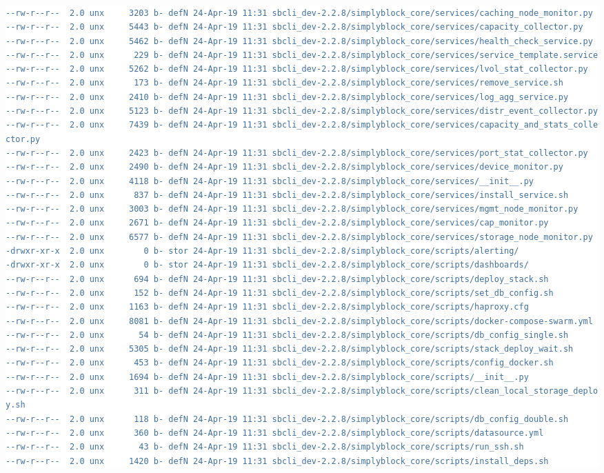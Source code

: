 ```diff
--rw-r--r--  2.0 unx     3203 b- defN 24-Apr-19 11:31 sbcli_dev-2.2.8/simplyblock_core/services/caching_node_monitor.py
--rw-r--r--  2.0 unx     5443 b- defN 24-Apr-19 11:31 sbcli_dev-2.2.8/simplyblock_core/services/capacity_collector.py
--rw-r--r--  2.0 unx     5462 b- defN 24-Apr-19 11:31 sbcli_dev-2.2.8/simplyblock_core/services/health_check_service.py
--rw-r--r--  2.0 unx      229 b- defN 24-Apr-19 11:31 sbcli_dev-2.2.8/simplyblock_core/services/service_template.service
--rw-r--r--  2.0 unx     5262 b- defN 24-Apr-19 11:31 sbcli_dev-2.2.8/simplyblock_core/services/lvol_stat_collector.py
--rw-r--r--  2.0 unx      173 b- defN 24-Apr-19 11:31 sbcli_dev-2.2.8/simplyblock_core/services/remove_service.sh
--rw-r--r--  2.0 unx     2410 b- defN 24-Apr-19 11:31 sbcli_dev-2.2.8/simplyblock_core/services/log_agg_service.py
--rw-r--r--  2.0 unx     5123 b- defN 24-Apr-19 11:31 sbcli_dev-2.2.8/simplyblock_core/services/distr_event_collector.py
--rw-r--r--  2.0 unx     7439 b- defN 24-Apr-19 11:31 sbcli_dev-2.2.8/simplyblock_core/services/capacity_and_stats_collector.py
--rw-r--r--  2.0 unx     2423 b- defN 24-Apr-19 11:31 sbcli_dev-2.2.8/simplyblock_core/services/port_stat_collector.py
--rw-r--r--  2.0 unx     2490 b- defN 24-Apr-19 11:31 sbcli_dev-2.2.8/simplyblock_core/services/device_monitor.py
--rw-r--r--  2.0 unx     4118 b- defN 24-Apr-19 11:31 sbcli_dev-2.2.8/simplyblock_core/services/__init__.py
--rw-r--r--  2.0 unx      837 b- defN 24-Apr-19 11:31 sbcli_dev-2.2.8/simplyblock_core/services/install_service.sh
--rw-r--r--  2.0 unx     3003 b- defN 24-Apr-19 11:31 sbcli_dev-2.2.8/simplyblock_core/services/mgmt_node_monitor.py
--rw-r--r--  2.0 unx     2671 b- defN 24-Apr-19 11:31 sbcli_dev-2.2.8/simplyblock_core/services/cap_monitor.py
--rw-r--r--  2.0 unx     6577 b- defN 24-Apr-19 11:31 sbcli_dev-2.2.8/simplyblock_core/services/storage_node_monitor.py
-drwxr-xr-x  2.0 unx        0 b- stor 24-Apr-19 11:31 sbcli_dev-2.2.8/simplyblock_core/scripts/alerting/
-drwxr-xr-x  2.0 unx        0 b- stor 24-Apr-19 11:31 sbcli_dev-2.2.8/simplyblock_core/scripts/dashboards/
--rw-r--r--  2.0 unx      694 b- defN 24-Apr-19 11:31 sbcli_dev-2.2.8/simplyblock_core/scripts/deploy_stack.sh
--rw-r--r--  2.0 unx      152 b- defN 24-Apr-19 11:31 sbcli_dev-2.2.8/simplyblock_core/scripts/set_db_config.sh
--rw-r--r--  2.0 unx     1163 b- defN 24-Apr-19 11:31 sbcli_dev-2.2.8/simplyblock_core/scripts/haproxy.cfg
--rw-r--r--  2.0 unx     8081 b- defN 24-Apr-19 11:31 sbcli_dev-2.2.8/simplyblock_core/scripts/docker-compose-swarm.yml
--rw-r--r--  2.0 unx       54 b- defN 24-Apr-19 11:31 sbcli_dev-2.2.8/simplyblock_core/scripts/db_config_single.sh
--rw-r--r--  2.0 unx     5305 b- defN 24-Apr-19 11:31 sbcli_dev-2.2.8/simplyblock_core/scripts/stack_deploy_wait.sh
--rw-r--r--  2.0 unx      453 b- defN 24-Apr-19 11:31 sbcli_dev-2.2.8/simplyblock_core/scripts/config_docker.sh
--rw-r--r--  2.0 unx     1694 b- defN 24-Apr-19 11:31 sbcli_dev-2.2.8/simplyblock_core/scripts/__init__.py
--rw-r--r--  2.0 unx      311 b- defN 24-Apr-19 11:31 sbcli_dev-2.2.8/simplyblock_core/scripts/clean_local_storage_deploy.sh
--rw-r--r--  2.0 unx      118 b- defN 24-Apr-19 11:31 sbcli_dev-2.2.8/simplyblock_core/scripts/db_config_double.sh
--rw-r--r--  2.0 unx      360 b- defN 24-Apr-19 11:31 sbcli_dev-2.2.8/simplyblock_core/scripts/datasource.yml
--rw-r--r--  2.0 unx       43 b- defN 24-Apr-19 11:31 sbcli_dev-2.2.8/simplyblock_core/scripts/run_ssh.sh
--rw-r--r--  2.0 unx     1420 b- defN 24-Apr-19 11:31 sbcli_dev-2.2.8/simplyblock_core/scripts/install_deps.sh
```